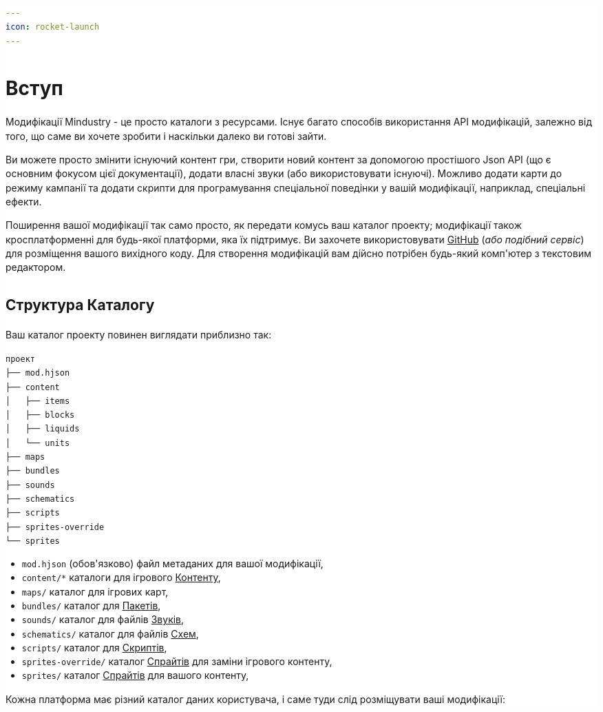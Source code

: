 ```yaml
---
icon: rocket-launch
---
```


# Вступ

Модифікації Mindustry - це просто каталоги з ресурсами. Існує багато способів використання API модифікацій, залежно від того, що саме ви хочете зробити і наскільки далеко ви готові зайти.

Ви можете просто змінити існуючий контент гри, створити новий контент за допомогою простішого Json API (що є основним фокусом цієї документації), додати власні звуки (або використовувати існуючі). Можливо додати карти до режиму кампанії та додати скрипти для програмування спеціальної поведінки у вашій модифікації, наприклад, спеціальні ефекти.

Поширення вашої модифікації так само просто, як передати комусь ваш каталог проекту; модифікації також кросплатформенні для будь-якої платформи, яка їх підтримує. Ви захочете використовувати [GitHub](#github) (*або подібний сервіс*) для розміщення вашого вихідного коду.
Для створення модифікацій вам дійсно потрібен будь-який комп'ютер з текстовим редактором.


## Структура Каталогу

Ваш каталог проекту повинен виглядати приблизно так:

    проект
    ├── mod.hjson
    ├── content
    │   ├── items
    │   ├── blocks
    │   ├── liquids
    │   └── units
    ├── maps
    ├── bundles
    ├── sounds
    ├── schematics
    ├── scripts
    ├── sprites-override
    └── sprites

-   `mod.hjson` (обов'язково) файл метаданих для вашої модифікації,
-   `content/*` каталоги для ігрового [Контенту](#content),
-   `maps/` каталог для ігрових карт,
-   `bundles/` каталог для [Пакетів](#bundles),
-   `sounds/` каталог для файлів [Звуків](#sound),
-   `schematics/` каталог для файлів [Схем](#schematic),
-   `scripts/` каталог для [Скриптів](#scripts),
-   `sprites-override/` каталог [Спрайтів](#sprites) для заміни ігрового контенту,
-   `sprites/` каталог [Спрайтів](#sprites) для вашого контенту,

Кожна платформа має різний каталог даних користувача, і саме туди слід розміщувати ваші модифікації:

